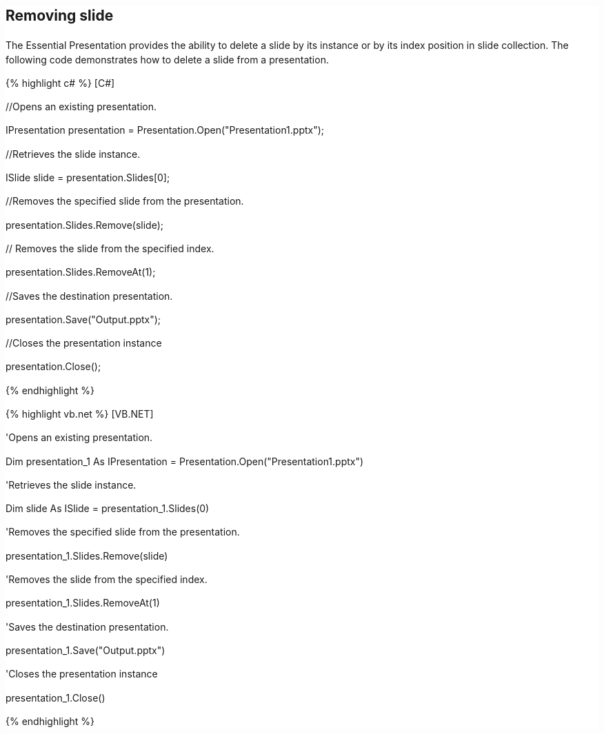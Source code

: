 ## Removing slide

The Essential Presentation provides the ability to delete a slide by its instance or by its index position in slide collection. The following code demonstrates how to delete a slide from a presentation. 

{% highlight c# %}
[C#]

//Opens an existing presentation.

IPresentation presentation = Presentation.Open("Presentation1.pptx");

//Retrieves the slide instance.

ISlide slide = presentation.Slides[0];

//Removes the specified slide from the presentation.

presentation.Slides.Remove(slide);

// Removes the slide from the specified index.

presentation.Slides.RemoveAt(1);

//Saves the destination presentation.

presentation.Save("Output.pptx");

//Closes the presentation instance

presentation.Close();



{% endhighlight %}

{% highlight vb.net %}
[VB.NET]

'Opens an existing presentation.

Dim presentation_1 As IPresentation = Presentation.Open("Presentation1.pptx")

'Retrieves the slide instance.

Dim slide As ISlide = presentation_1.Slides(0)

'Removes the specified slide from the presentation.

presentation_1.Slides.Remove(slide)

'Removes the slide from the specified index.

presentation_1.Slides.RemoveAt(1)

'Saves the destination presentation.

presentation_1.Save("Output.pptx")

'Closes the presentation instance

presentation_1.Close()



{% endhighlight %}
